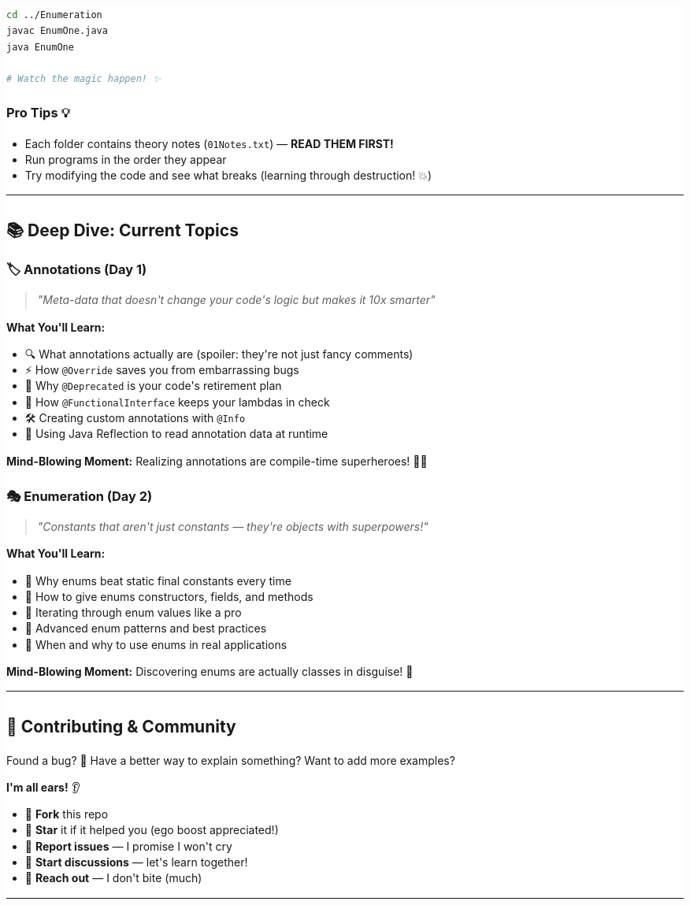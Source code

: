 ```bash
cd ../Enumeration
javac EnumOne.java
java EnumOne

# Watch the magic happen! ✨
```

### Pro Tips 💡
- Each folder contains theory notes (`01Notes.txt`) — **READ THEM FIRST!**
- Run programs in the order they appear
- Try modifying the code and see what breaks (learning through destruction! 💥)

---

## 📚 Deep Dive: Current Topics

### 🏷️ Annotations (Day 1)
> *"Meta-data that doesn't change your code's logic but makes it 10x smarter"*

**What You'll Learn:**
- 🔍 What annotations actually are (spoiler: they're not just fancy comments)
- ⚡ How `@Override` saves you from embarrassing bugs
- 🚨 Why `@Deprecated` is your code's retirement plan
- 🎯 How `@FunctionalInterface` keeps your lambdas in check
- 🛠️ Creating custom annotations with `@Info`
- 🔮 Using Java Reflection to read annotation data at runtime

**Mind-Blowing Moment:** Realizing annotations are compile-time superheroes! 🦸‍♂️

### 🎭 Enumeration (Day 2)
> *"Constants that aren't just constants — they're objects with superpowers!"*

**What You'll Learn:**
- 🎯 Why enums beat static final constants every time
- 🎪 How to give enums constructors, fields, and methods
- 🔄 Iterating through enum values like a pro
- 🎨 Advanced enum patterns and best practices
- 🧠 When and why to use enums in real applications

**Mind-Blowing Moment:** Discovering enums are actually classes in disguise! 🥸

---

## 🤝 Contributing & Community

Found a bug? 🐛 Have a better way to explain something? Want to add more examples? 

**I'm all ears!** 👂

- 🍴 **Fork** this repo
- 🌟 **Star** it if it helped you (ego boost appreciated!)
- 🐛 **Report issues** — I promise I won't cry
- 💬 **Start discussions** — let's learn together!
- 📧 **Reach out** — I don't bite (much)

---
